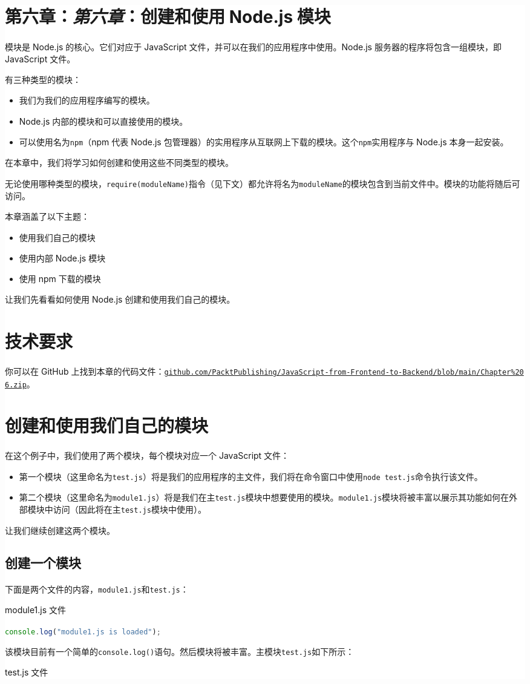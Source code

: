 # 第六章：*第六章*：创建和使用 Node.js 模块

模块是 Node.js 的核心。它们对应于 JavaScript 文件，并可以在我们的应用程序中使用。Node.js 服务器的程序将包含一组模块，即 JavaScript 文件。

有三种类型的模块：

+   我们为我们的应用程序编写的模块。

+   Node.js 内部的模块和可以直接使用的模块。

+   可以使用名为`npm`（npm 代表 Node.js 包管理器）的实用程序从互联网上下载的模块。这个`npm`实用程序与 Node.js 本身一起安装。

在本章中，我们将学习如何创建和使用这些不同类型的模块。

无论使用哪种类型的模块，`require(moduleName)`指令（见下文）都允许将名为`moduleName`的模块包含到当前文件中。模块的功能将随后可访问。

本章涵盖了以下主题：

+   使用我们自己的模块

+   使用内部 Node.js 模块

+   使用 npm 下载的模块

让我们先看看如何使用 Node.js 创建和使用我们自己的模块。

# 技术要求

你可以在 GitHub 上找到本章的代码文件：[`github.com/PacktPublishing/JavaScript-from-Frontend-to-Backend/blob/main/Chapter%206.zip`](https://github.com/PacktPublishing/JavaScript-from-Frontend-to-Backend/blob/main/Chapter%206.zip)。

# 创建和使用我们自己的模块

在这个例子中，我们使用了两个模块，每个模块对应一个 JavaScript 文件：

+   第一个模块（这里命名为`test.js`）将是我们的应用程序的主文件，我们将在命令窗口中使用`node test.js`命令执行该文件。

+   第二个模块（这里命名为`module1.js`）将是我们在主`test.js`模块中想要使用的模块。`module1.js`模块将被丰富以展示其功能如何在外部模块中访问（因此将在主`test.js`模块中使用）。

让我们继续创建这两个模块。

## 创建一个模块

下面是两个文件的内容，`module1.js`和`test.js`：

module1.js 文件

```js
console.log("module1.js is loaded");
```

该模块目前有一个简单的`console.log()`语句。然后模块将被丰富。主模块`test.js`如下所示：

test.js 文件

